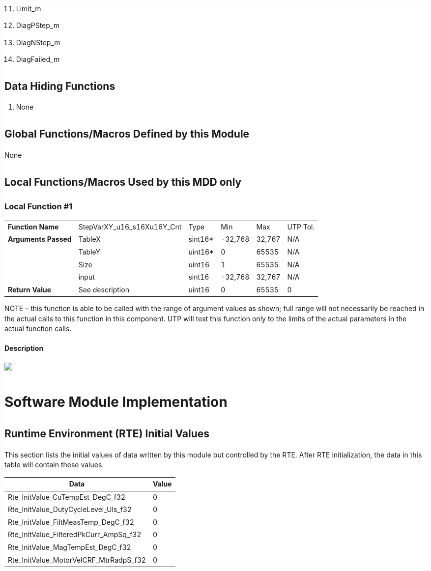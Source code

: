 11. Limit_m

12. DiagPStep_m

13. DiagNStep_m

14. DiagFailed_m

## Data Hiding Functions

1.  None

## Global Functions/Macros Defined by this Module

None

## Local Functions/Macros Used by this MDD only

### Local Function \#1

|                      |                            |          |         |        |          |
|--------------|----------------------|-------|----------|-------------|-------|
| **Function Name**    | StepVarXY_u16_s16Xu16Y_Cnt | Type     | Min     | Max    | UTP Tol. |
| **Arguments Passed** | TableX                     | sint16\* | -32,768 | 32,767 | N/A      |
|                      | TableY                     | uint16\* | 0       | 65535  | N/A      |
|                      | Size                       | uint16   | 1       | 65535  | N/A      |
|                      | input                      | sint16   | -32,768 | 32,767 | N/A      |
| **Return Value**     | See description            | uint16   | 0       | 65535  | 0        |

NOTE – this function is able to be called with the range of argument
values as shown; full range will not necessarily be reached in the
actual calls to this function in this component. UTP will test this
function only to the limits of the actual parameters in the actual
function calls.

#### Description

![](ElectricPowerSteering_TMS570_FIAT_321_website/docs/ThrmDutyCycle/doc/mediax/media/image2.emf)

# Software Module Implementation

## Runtime Environment (RTE) Initial Values

This section lists the initial values of data written by this module but
controlled by the RTE. After RTE initialization, the data in this table
will contain these values.

| Data                                     | Value |
|------------------------------------------|-------|
| Rte_InitValue_CuTempEst_DegC_f32         | 0     |
| Rte_InitValue_DutyCycleLevel_Uls_f32     | 0     |
| Rte_InitValue_FiltMeasTemp_DegC_f32      | 0     |
| Rte_InitValue_FilteredPkCurr_AmpSq_f32   | 0     |
| Rte_InitValue_MagTempEst_DegC_f32        | 0     |
| Rte_InitValue_MotorVelCRF_MtrRadpS_f32   | 0     |
